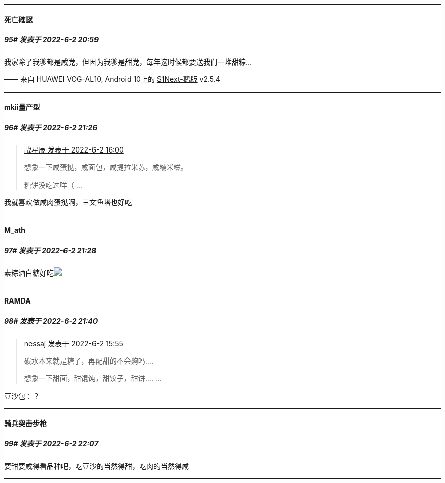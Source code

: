 *****

####  死亡確認  
##### 95#       发表于 2022-6-2 20:59

我家除了我爹都是咸党，但因为我爹是甜党，每年这时候都要送我们一堆甜粽…

—— 来自 HUAWEI VOG-AL10, Android 10上的 [S1Next-鹅版](https://github.com/ykrank/S1-Next/releases) v2.5.4



*****

####  mkii量产型  
##### 96#       发表于 2022-6-2 21:26

<blockquote><a href="httphttps://bbs.saraba1st.com/2b/forum.php?mod=redirect&amp;goto=findpost&amp;pid=56097489&amp;ptid=2072896" target="_blank">战星辰 发表于 2022-6-2 16:00</a>

想象一下咸蛋挞，咸面包，咸提拉米苏，咸糯米糍。

糖饼没吃过咩（ ...</blockquote>
我就喜欢做咸肉蛋挞啊，三文鱼塔也好吃

*****

####  M_ath  
##### 97#       发表于 2022-6-2 21:28

素粽洒白糖好吃<img src="https://static.saraba1st.com/image/smiley/face2017/072.png" referrerpolicy="no-referrer">



*****

####  RAMDA  
##### 98#       发表于 2022-6-2 21:40

<blockquote><a href="httphttps://bbs.saraba1st.com/2b/forum.php?mod=redirect&amp;goto=findpost&amp;pid=56097408&amp;ptid=2072896" target="_blank">nessaj 发表于 2022-6-2 15:55</a>

碳水本来就是糖了，再配甜的不会齁吗....

想象一下甜面，甜馄饨，甜饺子，甜饼.... ...</blockquote>
豆沙包：？



*****

####  骑兵突击步枪  
##### 99#       发表于 2022-6-2 22:07

要甜要咸得看品种吧，吃豆沙的当然得甜，吃肉的当然得咸



*****

